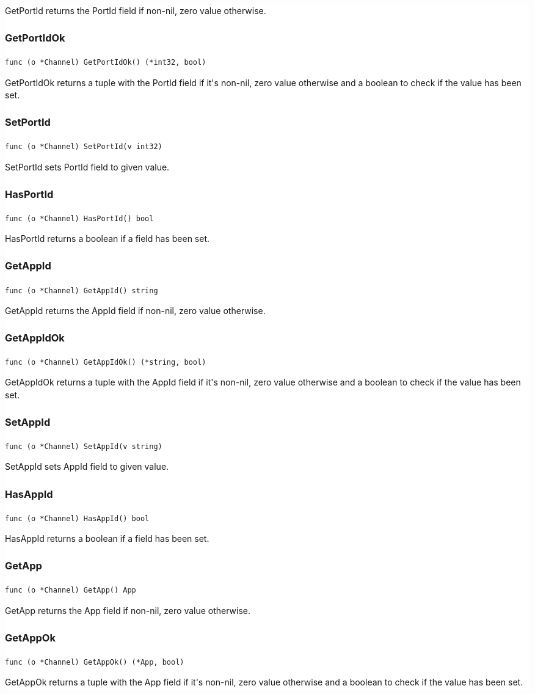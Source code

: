 GetPortId returns the PortId field if non-nil, zero value otherwise.

### GetPortIdOk

`func (o *Channel) GetPortIdOk() (*int32, bool)`

GetPortIdOk returns a tuple with the PortId field if it's non-nil, zero value otherwise
and a boolean to check if the value has been set.

### SetPortId

`func (o *Channel) SetPortId(v int32)`

SetPortId sets PortId field to given value.

### HasPortId

`func (o *Channel) HasPortId() bool`

HasPortId returns a boolean if a field has been set.

### GetAppId

`func (o *Channel) GetAppId() string`

GetAppId returns the AppId field if non-nil, zero value otherwise.

### GetAppIdOk

`func (o *Channel) GetAppIdOk() (*string, bool)`

GetAppIdOk returns a tuple with the AppId field if it's non-nil, zero value otherwise
and a boolean to check if the value has been set.

### SetAppId

`func (o *Channel) SetAppId(v string)`

SetAppId sets AppId field to given value.

### HasAppId

`func (o *Channel) HasAppId() bool`

HasAppId returns a boolean if a field has been set.

### GetApp

`func (o *Channel) GetApp() App`

GetApp returns the App field if non-nil, zero value otherwise.

### GetAppOk

`func (o *Channel) GetAppOk() (*App, bool)`

GetAppOk returns a tuple with the App field if it's non-nil, zero value otherwise
and a boolean to check if the value has been set.
